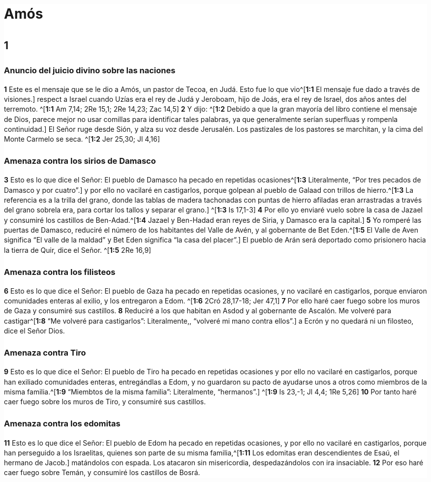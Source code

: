 # Amós

## 1 
### Anuncio del juicio divino sobre las naciones
**1** Este es el mensaje que se le dio a Amós, un pastor de Tecoa, en Judá. Esto fue lo que vio^[**1:1** El mensaje fue dado a través de visiones.] respect a Israel cuando Uzías era el rey de Judá y Jeroboam, hijo de Joás, era el rey de Israel, dos años antes del terremoto. ^[**1:1** Am 7,14; 2Re 15,1; 2Re 14,23; Zac 14,5] **2** Y dijo: ^[**1:2** Debido a que la gran mayoría del libro contiene el mensaje de Dios, parece mejor no usar comillas para identificar tales palabras, ya que generalmente serían superfluas y rompenla continuidad.] El Señor ruge desde Sión, y alza su voz desde Jerusalén. Los pastizales de los pastores se marchitan, y la cima del Monte Carmelo se seca. ^[**1:2** Jer 25,30; Jl 4,16] 
   

### Amenaza contra los sirios de Damasco
**3** Esto es lo que dice el Señor: El pueblo de Damasco ha pecado en repetidas ocasiones^[**1:3** Literalmente, “Por tres pecados de Damasco y por cuatro”.] y por ello no vacilaré en castigarlos, porque golpean al pueblo de Galaad con trillos de hierro.^[**1:3** La referencia es a la trilla del grano, donde las tablas de madera tachonadas con puntas de hierro afiladas eran arrastradas a través del grano sobrela era, para cortar los tallos y separar el grano.] ^[**1:3** Is 17,1-3] **4** Por ello yo enviaré vuelo sobre la casa de Jazael y consumiré los castillos de Ben-Adad.^[**1:4** Jazael y Ben-Hadad eran reyes de Siria, y Damasco era la capital.] **5** Yo romperé las puertas de Damasco, reduciré el número de los habitantes del Valle de Avén, y al gobernante de Bet Eden.^[**1:5** El Valle de Aven significa “El valle de la maldad” y Bet Eden significa “la casa del placer”.] El pueblo de Arán será deportado como prisionero hacia la tierra de Quir, dice el Señor. ^[**1:5** 2Re 16,9] 
     

### Amenaza contra los filisteos
**6** Esto es lo que dice el Señor: El pueblo de Gaza ha pecado en repetidas ocasiones, y no vacilaré en castigarlos, porque enviaron comunidades enteras al exilio, y los entregaron a Edom. ^[**1:6** 2Cró 28,17-18; Jer 47,1] **7** Por ello haré caer fuego sobre los muros de Gaza y consumiré sus castillos. **8** Reduciré a los que habitan en Asdod y al gobernante de Ascalón. Me volveré para castigar^[**1:8** “Me volveré para castigarlos”: Literalmente,, “volveré mi mano contra ellos”.] a Ecrón y no quedará ni un filosteo, dice el Señor Dios. 
 

### Amenaza contra Tiro
**9** Esto es lo que dice el Señor: El pueblo de Tiro ha pecado en repetidas ocasiones y por ello no vacilaré en castigarlos, porque han exiliado comunidades enteras, entregándlas a Edom, y no guardaron su pacto de ayudarse unos a otros como miembros de la misma familia.^[**1:9** “Miembtos de la misma familia”: Literalmente, “hermanos”.] ^[**1:9** Is 23,-1; Jl 4,4; 1Re 5,26] **10** Por tanto haré caer fuego sobre los muros de Tiro, y consumiré sus castillos. 
 

### Amenaza contra los edomitas
**11** Esto es lo que dice el Señor: El pueblo de Edom ha pecado en repetidas ocasiones, y por ello no vacilaré en castigarlos, porque han perseguido a los Israelitas, quienes son parte de su misma familia,^[**1:11** Los edomitas eran descendientes de Esaú, el hermano de Jacob.] matándolos con espada. Los atacaron sin misericordia, despedazándolos con ira insaciable. **12** Por eso haré caer fuego sobre Temán, y consumiré los castillos de Bosrá. 
